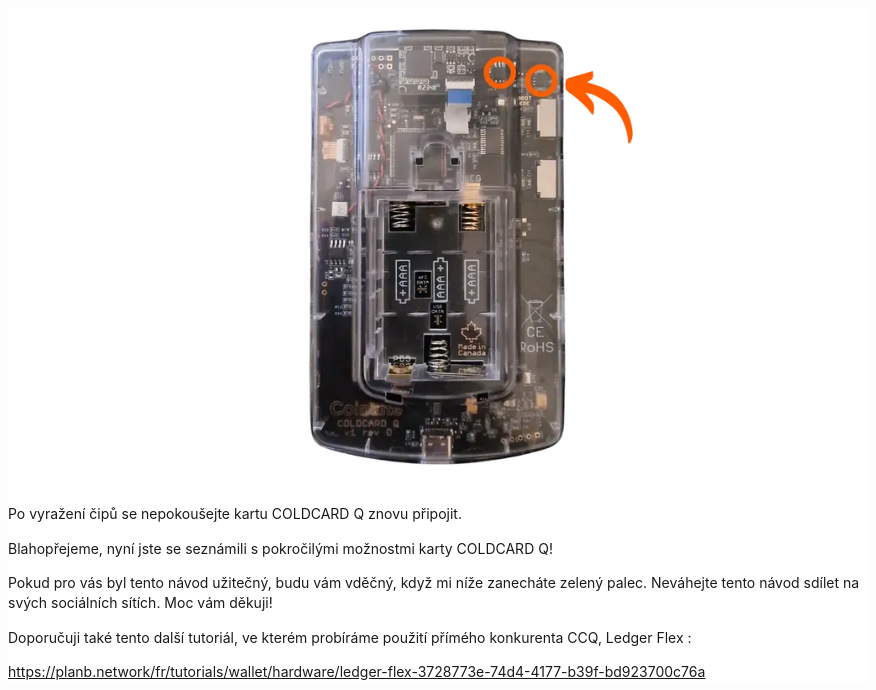 ![CCQ](assets/fr/39.webp)

Po vyražení čipů se nepokoušejte kartu COLDCARD Q znovu připojit.

Blahopřejeme, nyní jste se seznámili s pokročilými možnostmi karty COLDCARD Q!

Pokud pro vás byl tento návod užitečný, budu vám vděčný, když mi níže zanecháte zelený palec. Neváhejte tento návod sdílet na svých sociálních sítích. Moc vám děkuji!

Doporučuji také tento další tutoriál, ve kterém probíráme použití přímého konkurenta CCQ, Ledger Flex :

https://planb.network/fr/tutorials/wallet/hardware/ledger-flex-3728773e-74d4-4177-b39f-bd923700c76a